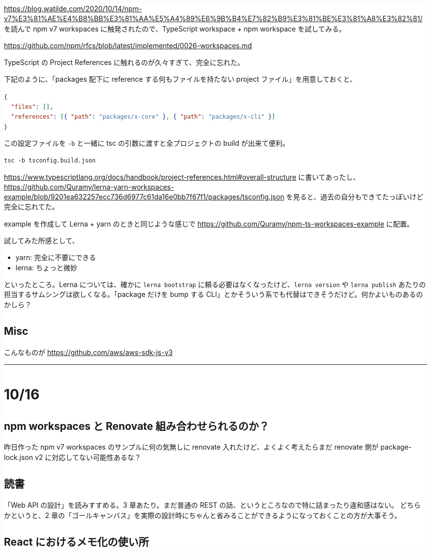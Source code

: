 https://blog.watilde.com/2020/10/14/npm-v7%E3%81%AE%E4%B8%BB%E3%81%AA%E5%A4%89%E6%9B%B4%E7%82%B9%E3%81%BE%E3%81%A8%E3%82%81/ を読んで npm v7 workspaces に触発されたので、TypeScript workspace + npm workspace を試してみる。

https://github.com/npm/rfcs/blob/latest/implemented/0026-workspaces.md

TypeScript の Project References に触れるのが久々すぎて、完全に忘れた。

下記のように、「packages 配下に reference する何もファイルを持たない project ファイル」を用意しておくと、

```json
{
  "files": [],
  "references": [{ "path": "packages/x-core" }, { "path": "packages/x-cli" }]
}
```

この設定ファイルを `-b` と一緒に tsc の引数に渡すと全プロジェクトの build が出来て便利。

```
tsc -b tsconfig.build.json
```

https://www.typescriptlang.org/docs/handbook/project-references.html#overall-structure に書いてあったし、 https://github.com/Quramy/lerna-yarn-workspaces-example/blob/9201ea632257ecc736d6977c61da16e0bb7f67f1/packages/tsconfig.json を見ると、過去の自分もできてたっぽいけど完全に忘れてた。

example を作成して Lerna + yarn のときと同じような感じで https://github.com/Quramy/npm-ts-workspaces-example に配置。

試してみた所感として、

- yarn: 完全に不要にできる
- lerna: ちょっと微妙

といったところ。Lerna については、確かに `lerna bootstrap` に頼る必要はなくなったけど、`lerna version` や `lerna publish` あたりの担当するサムシングは欲しくなる。「package だけを bump する CLI」とかそういう系でも代替はできそうだけど。何かよいものあるのかしら？

## Misc

こんなものが https://github.com/aws/aws-sdk-js-v3

---

# 10/16

## npm workspaces と Renovate 組み合わせられるのか？

昨日作った npm v7 workspaces のサンプルに何の気無しに renovate 入れたけど、よくよく考えたらまだ renovate 側が package-lock.json v2 に対応してない可能性あるな？

## 読書

「Web API の設計」を読みすすめる。3 章あたり。まだ普通の REST の話、というところなので特に詰まったり違和感はない。
どちらかというと、2 章の「ゴールキャンバス」を実際の設計時にちゃんと省みることができるようになっておくことの方が大事そう。

## React におけるメモ化の使い所
